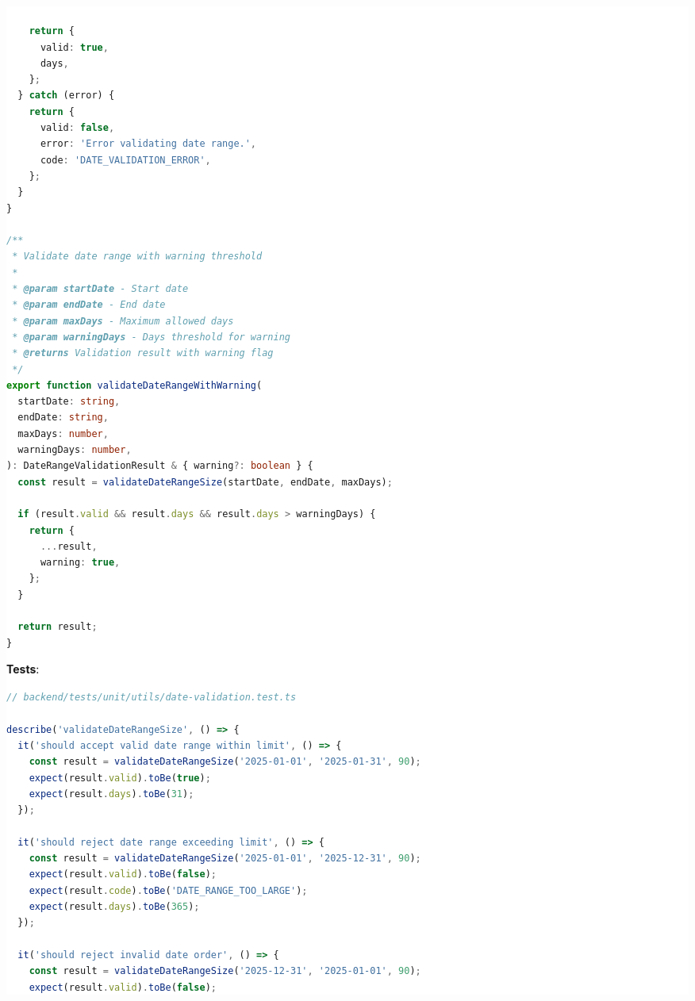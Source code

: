 ```typescript

    return {
      valid: true,
      days,
    };
  } catch (error) {
    return {
      valid: false,
      error: 'Error validating date range.',
      code: 'DATE_VALIDATION_ERROR',
    };
  }
}

/**
 * Validate date range with warning threshold
 *
 * @param startDate - Start date
 * @param endDate - End date
 * @param maxDays - Maximum allowed days
 * @param warningDays - Days threshold for warning
 * @returns Validation result with warning flag
 */
export function validateDateRangeWithWarning(
  startDate: string,
  endDate: string,
  maxDays: number,
  warningDays: number,
): DateRangeValidationResult & { warning?: boolean } {
  const result = validateDateRangeSize(startDate, endDate, maxDays);

  if (result.valid && result.days && result.days > warningDays) {
    return {
      ...result,
      warning: true,
    };
  }

  return result;
}
```

**Tests**:

```typescript
// backend/tests/unit/utils/date-validation.test.ts

describe('validateDateRangeSize', () => {
  it('should accept valid date range within limit', () => {
    const result = validateDateRangeSize('2025-01-01', '2025-01-31', 90);
    expect(result.valid).toBe(true);
    expect(result.days).toBe(31);
  });

  it('should reject date range exceeding limit', () => {
    const result = validateDateRangeSize('2025-01-01', '2025-12-31', 90);
    expect(result.valid).toBe(false);
    expect(result.code).toBe('DATE_RANGE_TOO_LARGE');
    expect(result.days).toBe(365);
  });

  it('should reject invalid date order', () => {
    const result = validateDateRangeSize('2025-12-31', '2025-01-01', 90);
    expect(result.valid).toBe(false);
```